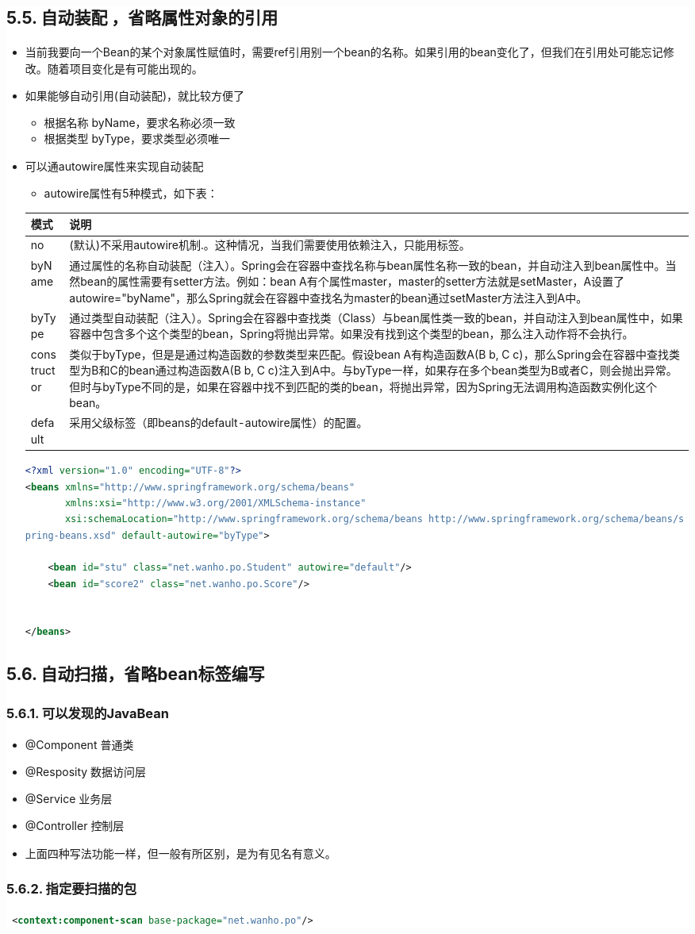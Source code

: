 ## 5.5.  自动装配 ，省略属性对象的引用

- 当前我要向一个Bean的某个对象属性赋值时，需要ref引用别一个bean的名称。如果引用的bean变化了，但我们在引用处可能忘记修改。随着项目变化是有可能出现的。
- 如果能够自动引用(自动装配)，就比较方便了
  - 根据名称 byName，要求名称必须一致
  - 根据类型 byType，要求类型必须唯一

- 可以通autowire属性来实现自动装配

  - autowire属性有5种模式，如下表：

  | 模式        | 说明                                                         |
  | ----------- | ------------------------------------------------------------ |
  | no          | (默认)不采用autowire机制.。这种情况，当我们需要使用依赖注入，只能用<ref/>标签。 |
  | byName      | 通过属性的名称自动装配（注入）。Spring会在容器中查找名称与bean属性名称一致的bean，并自动注入到bean属性中。当然bean的属性需要有setter方法。例如：bean A有个属性master，master的setter方法就是setMaster，A设置了autowire="byName"，那么Spring就会在容器中查找名为master的bean通过setMaster方法注入到A中。 |
  | byType      | 通过类型自动装配（注入）。Spring会在容器中查找类（Class）与bean属性类一致的bean，并自动注入到bean属性中，如果容器中包含多个这个类型的bean，Spring将抛出异常。如果没有找到这个类型的bean，那么注入动作将不会执行。 |
  | constructor | 类似于byType，但是是通过构造函数的参数类型来匹配。假设bean A有构造函数A(B b,   C c)，那么Spring会在容器中查找类型为B和C的bean通过构造函数A(B b, C c)注入到A中。与byType一样，如果存在多个bean类型为B或者C，则会抛出异常。但时与byType不同的是，如果在容器中找不到匹配的类的bean，将抛出异常，因为Spring无法调用构造函数实例化这个bean。 |
  | default     | 采用父级标签（即beans的default-autowire属性）的配置。        |

  ```xml
  <?xml version="1.0" encoding="UTF-8"?>
  <beans xmlns="http://www.springframework.org/schema/beans"
         xmlns:xsi="http://www.w3.org/2001/XMLSchema-instance"
         xsi:schemaLocation="http://www.springframework.org/schema/beans http://www.springframework.org/schema/beans/spring-beans.xsd" default-autowire="byType">
  
      <bean id="stu" class="net.wanho.po.Student" autowire="default"/>
      <bean id="score2" class="net.wanho.po.Score"/>
  
  
  </beans>
  ```

## 5.6. 自动扫描，省略bean标签编写 

###  5.6.1. 可以发现的JavaBean

- @Component  普通类
- @Resposity    数据访问层
- @Service        业务层
- @Controller    控制层

- 上面四种写法功能一样，但一般有所区别，是为有见名有意义。

###  5.6.2. 指定要扫描的包 

```xml
 <context:component-scan base-package="net.wanho.po"/>
```
